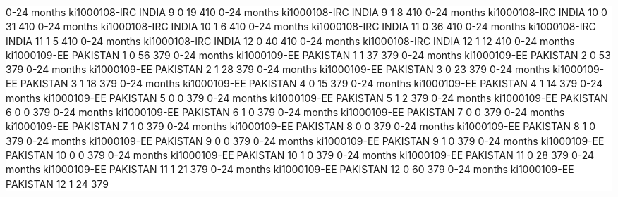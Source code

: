 0-24 months   ki1000108-IRC              INDIA                          9              0       19     410
0-24 months   ki1000108-IRC              INDIA                          9              1        8     410
0-24 months   ki1000108-IRC              INDIA                          10             0       31     410
0-24 months   ki1000108-IRC              INDIA                          10             1        6     410
0-24 months   ki1000108-IRC              INDIA                          11             0       36     410
0-24 months   ki1000108-IRC              INDIA                          11             1        5     410
0-24 months   ki1000108-IRC              INDIA                          12             0       40     410
0-24 months   ki1000108-IRC              INDIA                          12             1       12     410
0-24 months   ki1000109-EE               PAKISTAN                       1              0       56     379
0-24 months   ki1000109-EE               PAKISTAN                       1              1       37     379
0-24 months   ki1000109-EE               PAKISTAN                       2              0       53     379
0-24 months   ki1000109-EE               PAKISTAN                       2              1       28     379
0-24 months   ki1000109-EE               PAKISTAN                       3              0       23     379
0-24 months   ki1000109-EE               PAKISTAN                       3              1       18     379
0-24 months   ki1000109-EE               PAKISTAN                       4              0       15     379
0-24 months   ki1000109-EE               PAKISTAN                       4              1       14     379
0-24 months   ki1000109-EE               PAKISTAN                       5              0        0     379
0-24 months   ki1000109-EE               PAKISTAN                       5              1        2     379
0-24 months   ki1000109-EE               PAKISTAN                       6              0        0     379
0-24 months   ki1000109-EE               PAKISTAN                       6              1        0     379
0-24 months   ki1000109-EE               PAKISTAN                       7              0        0     379
0-24 months   ki1000109-EE               PAKISTAN                       7              1        0     379
0-24 months   ki1000109-EE               PAKISTAN                       8              0        0     379
0-24 months   ki1000109-EE               PAKISTAN                       8              1        0     379
0-24 months   ki1000109-EE               PAKISTAN                       9              0        0     379
0-24 months   ki1000109-EE               PAKISTAN                       9              1        0     379
0-24 months   ki1000109-EE               PAKISTAN                       10             0        0     379
0-24 months   ki1000109-EE               PAKISTAN                       10             1        0     379
0-24 months   ki1000109-EE               PAKISTAN                       11             0       28     379
0-24 months   ki1000109-EE               PAKISTAN                       11             1       21     379
0-24 months   ki1000109-EE               PAKISTAN                       12             0       60     379
0-24 months   ki1000109-EE               PAKISTAN                       12             1       24     379